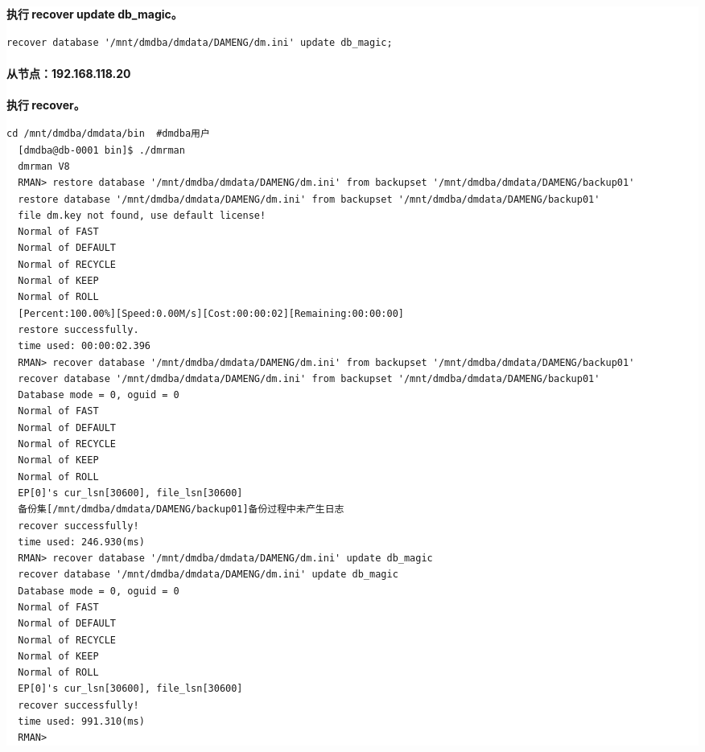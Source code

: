   **执行 recover update db_magic。**

```
recover database '/mnt/dmdba/dmdata/DAMENG/dm.ini' update db_magic;
```

#### 从节点：192.168.118.20

**执行 recover。**

```
cd /mnt/dmdba/dmdata/bin  #dmdba用户                    
  [dmdba@db-0001 bin]$ ./dmrman
  dmrman V8
  RMAN> restore database '/mnt/dmdba/dmdata/DAMENG/dm.ini' from backupset '/mnt/dmdba/dmdata/DAMENG/backup01'
  restore database '/mnt/dmdba/dmdata/DAMENG/dm.ini' from backupset '/mnt/dmdba/dmdata/DAMENG/backup01'
  file dm.key not found, use default license!
  Normal of FAST
  Normal of DEFAULT
  Normal of RECYCLE
  Normal of KEEP
  Normal of ROLL
  [Percent:100.00%][Speed:0.00M/s][Cost:00:00:02][Remaining:00:00:00]                                 
  restore successfully.
  time used: 00:00:02.396
  RMAN> recover database '/mnt/dmdba/dmdata/DAMENG/dm.ini' from backupset '/mnt/dmdba/dmdata/DAMENG/backup01'
  recover database '/mnt/dmdba/dmdata/DAMENG/dm.ini' from backupset '/mnt/dmdba/dmdata/DAMENG/backup01'
  Database mode = 0, oguid = 0
  Normal of FAST
  Normal of DEFAULT
  Normal of RECYCLE
  Normal of KEEP
  Normal of ROLL
  EP[0]'s cur_lsn[30600], file_lsn[30600]
  备份集[/mnt/dmdba/dmdata/DAMENG/backup01]备份过程中未产生日志
  recover successfully!
  time used: 246.930(ms)
  RMAN> recover database '/mnt/dmdba/dmdata/DAMENG/dm.ini' update db_magic
  recover database '/mnt/dmdba/dmdata/DAMENG/dm.ini' update db_magic
  Database mode = 0, oguid = 0
  Normal of FAST
  Normal of DEFAULT
  Normal of RECYCLE
  Normal of KEEP
  Normal of ROLL
  EP[0]'s cur_lsn[30600], file_lsn[30600]
  recover successfully!
  time used: 991.310(ms)
  RMAN> 
```


[ 1]: GTM-12=日界线西
[ 2]: GTM-11=萨摩亚群岛
[ 3]: GTM-10=夏威夷
[ 4]: GTM-09=阿拉斯加
[ 5]: GTM-08=太平洋时间（美国和加拿大）
[ 6]: GTM-07=亚利桑那
[ 7]: GTM-06=中部时间（美国和加拿大）
[ 8]: GTM-05=东部部时间（美国和加拿大）
[ 9]: GTM-04=大西洋时间（美国和加拿大）
[10]: GTM-03=巴西利亚
[11]: GTM-02=中大西洋
[12]: GTM-01=亚速尔群岛
[13]: GTM=格林威治标准时间
[14]: GTM+01=萨拉热窝
[15]: GTM+02=开罗
[16]: GTM+03=莫斯科
[17]: GTM+04=阿布扎比
[18]: GTM+05=伊斯兰堡
[19]: GTM+06=达卡
[20]: GTM+07=曼谷，河内
[21]: GTM+08=中国标准时间
[22]: GTM+09=汉城
[23]: GTM+10=关岛
[24]: GTM+11=所罗门群岛
[25]: GTM+12=斐济
[26]: GTM+13=努库阿勒法
[27]: GTM+14=基里巴斯